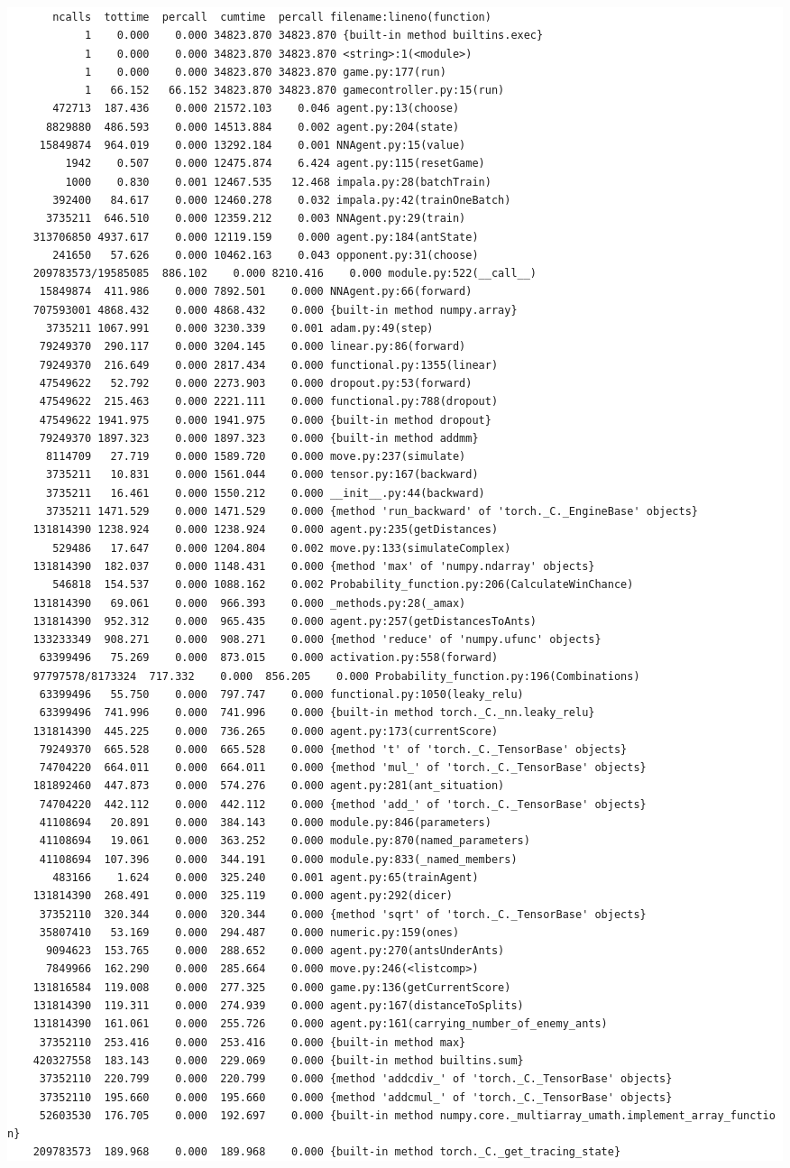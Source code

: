            ncalls  tottime  percall  cumtime  percall filename:lineno(function)
                1    0.000    0.000 34823.870 34823.870 {built-in method builtins.exec}
                1    0.000    0.000 34823.870 34823.870 <string>:1(<module>)
                1    0.000    0.000 34823.870 34823.870 game.py:177(run)
                1   66.152   66.152 34823.870 34823.870 gamecontroller.py:15(run)
           472713  187.436    0.000 21572.103    0.046 agent.py:13(choose)
          8829880  486.593    0.000 14513.884    0.002 agent.py:204(state)
         15849874  964.019    0.000 13292.184    0.001 NNAgent.py:15(value)
             1942    0.507    0.000 12475.874    6.424 agent.py:115(resetGame)
             1000    0.830    0.001 12467.535   12.468 impala.py:28(batchTrain)
           392400   84.617    0.000 12460.278    0.032 impala.py:42(trainOneBatch)
          3735211  646.510    0.000 12359.212    0.003 NNAgent.py:29(train)
        313706850 4937.617    0.000 12119.159    0.000 agent.py:184(antState)
           241650   57.626    0.000 10462.163    0.043 opponent.py:31(choose)
        209783573/19585085  886.102    0.000 8210.416    0.000 module.py:522(__call__)
         15849874  411.986    0.000 7892.501    0.000 NNAgent.py:66(forward)
        707593001 4868.432    0.000 4868.432    0.000 {built-in method numpy.array}
          3735211 1067.991    0.000 3230.339    0.001 adam.py:49(step)
         79249370  290.117    0.000 3204.145    0.000 linear.py:86(forward)
         79249370  216.649    0.000 2817.434    0.000 functional.py:1355(linear)
         47549622   52.792    0.000 2273.903    0.000 dropout.py:53(forward)
         47549622  215.463    0.000 2221.111    0.000 functional.py:788(dropout)
         47549622 1941.975    0.000 1941.975    0.000 {built-in method dropout}
         79249370 1897.323    0.000 1897.323    0.000 {built-in method addmm}
          8114709   27.719    0.000 1589.720    0.000 move.py:237(simulate)
          3735211   10.831    0.000 1561.044    0.000 tensor.py:167(backward)
          3735211   16.461    0.000 1550.212    0.000 __init__.py:44(backward)
          3735211 1471.529    0.000 1471.529    0.000 {method 'run_backward' of 'torch._C._EngineBase' objects}
        131814390 1238.924    0.000 1238.924    0.000 agent.py:235(getDistances)
           529486   17.647    0.000 1204.804    0.002 move.py:133(simulateComplex)
        131814390  182.037    0.000 1148.431    0.000 {method 'max' of 'numpy.ndarray' objects}
           546818  154.537    0.000 1088.162    0.002 Probability_function.py:206(CalculateWinChance)
        131814390   69.061    0.000  966.393    0.000 _methods.py:28(_amax)
        131814390  952.312    0.000  965.435    0.000 agent.py:257(getDistancesToAnts)
        133233349  908.271    0.000  908.271    0.000 {method 'reduce' of 'numpy.ufunc' objects}
         63399496   75.269    0.000  873.015    0.000 activation.py:558(forward)
        97797578/8173324  717.332    0.000  856.205    0.000 Probability_function.py:196(Combinations)
         63399496   55.750    0.000  797.747    0.000 functional.py:1050(leaky_relu)
         63399496  741.996    0.000  741.996    0.000 {built-in method torch._C._nn.leaky_relu}
        131814390  445.225    0.000  736.265    0.000 agent.py:173(currentScore)
         79249370  665.528    0.000  665.528    0.000 {method 't' of 'torch._C._TensorBase' objects}
         74704220  664.011    0.000  664.011    0.000 {method 'mul_' of 'torch._C._TensorBase' objects}
        181892460  447.873    0.000  574.276    0.000 agent.py:281(ant_situation)
         74704220  442.112    0.000  442.112    0.000 {method 'add_' of 'torch._C._TensorBase' objects}
         41108694   20.891    0.000  384.143    0.000 module.py:846(parameters)
         41108694   19.061    0.000  363.252    0.000 module.py:870(named_parameters)
         41108694  107.396    0.000  344.191    0.000 module.py:833(_named_members)
           483166    1.624    0.000  325.240    0.001 agent.py:65(trainAgent)
        131814390  268.491    0.000  325.119    0.000 agent.py:292(dicer)
         37352110  320.344    0.000  320.344    0.000 {method 'sqrt' of 'torch._C._TensorBase' objects}
         35807410   53.169    0.000  294.487    0.000 numeric.py:159(ones)
          9094623  153.765    0.000  288.652    0.000 agent.py:270(antsUnderAnts)
          7849966  162.290    0.000  285.664    0.000 move.py:246(<listcomp>)
        131816584  119.008    0.000  277.325    0.000 game.py:136(getCurrentScore)
        131814390  119.311    0.000  274.939    0.000 agent.py:167(distanceToSplits)
        131814390  161.061    0.000  255.726    0.000 agent.py:161(carrying_number_of_enemy_ants)
         37352110  253.416    0.000  253.416    0.000 {built-in method max}
        420327558  183.143    0.000  229.069    0.000 {built-in method builtins.sum}
         37352110  220.799    0.000  220.799    0.000 {method 'addcdiv_' of 'torch._C._TensorBase' objects}
         37352110  195.660    0.000  195.660    0.000 {method 'addcmul_' of 'torch._C._TensorBase' objects}
         52603530  176.705    0.000  192.697    0.000 {built-in method numpy.core._multiarray_umath.implement_array_function}
        209783573  189.968    0.000  189.968    0.000 {built-in method torch._C._get_tracing_state}
